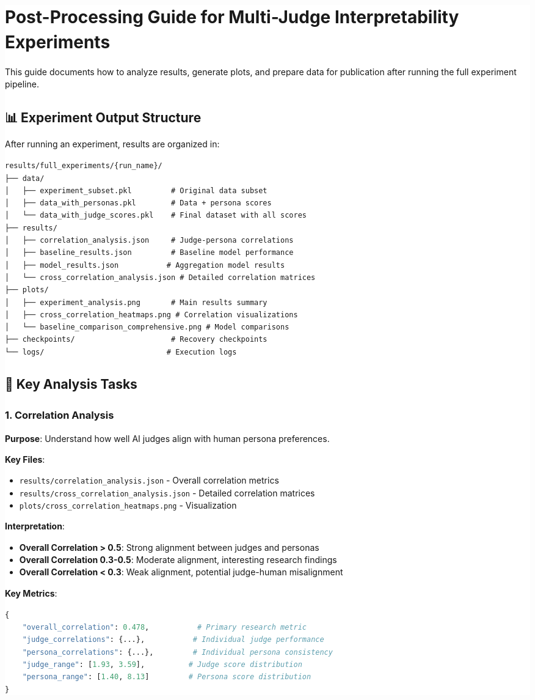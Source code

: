 # Post-Processing Guide for Multi-Judge Interpretability Experiments

This guide documents how to analyze results, generate plots, and prepare data for publication after running the full experiment pipeline.

## 📊 Experiment Output Structure

After running an experiment, results are organized in:
```
results/full_experiments/{run_name}/
├── data/
│   ├── experiment_subset.pkl         # Original data subset
│   ├── data_with_personas.pkl        # Data + persona scores
│   └── data_with_judge_scores.pkl    # Final dataset with all scores
├── results/
│   ├── correlation_analysis.json     # Judge-persona correlations
│   ├── baseline_results.json         # Baseline model performance
│   ├── model_results.json           # Aggregation model results
│   └── cross_correlation_analysis.json # Detailed correlation matrices
├── plots/
│   ├── experiment_analysis.png       # Main results summary
│   ├── cross_correlation_heatmaps.png # Correlation visualizations
│   └── baseline_comparison_comprehensive.png # Model comparisons
├── checkpoints/                      # Recovery checkpoints
└── logs/                            # Execution logs
```

## 🔧 Key Analysis Tasks

### 1. Correlation Analysis

**Purpose**: Understand how well AI judges align with human persona preferences.

**Key Files**:
- `results/correlation_analysis.json` - Overall correlation metrics
- `results/cross_correlation_analysis.json` - Detailed correlation matrices
- `plots/cross_correlation_heatmaps.png` - Visualization

**Interpretation**:
- **Overall Correlation > 0.5**: Strong alignment between judges and personas
- **Overall Correlation 0.3-0.5**: Moderate alignment, interesting research findings
- **Overall Correlation < 0.3**: Weak alignment, potential judge-human misalignment

**Key Metrics**:
```python
{
    "overall_correlation": 0.478,           # Primary research metric
    "judge_correlations": {...},           # Individual judge performance
    "persona_correlations": {...},         # Individual persona consistency
    "judge_range": [1.93, 3.59],          # Judge score distribution
    "persona_range": [1.40, 8.13]         # Persona score distribution
}
```
